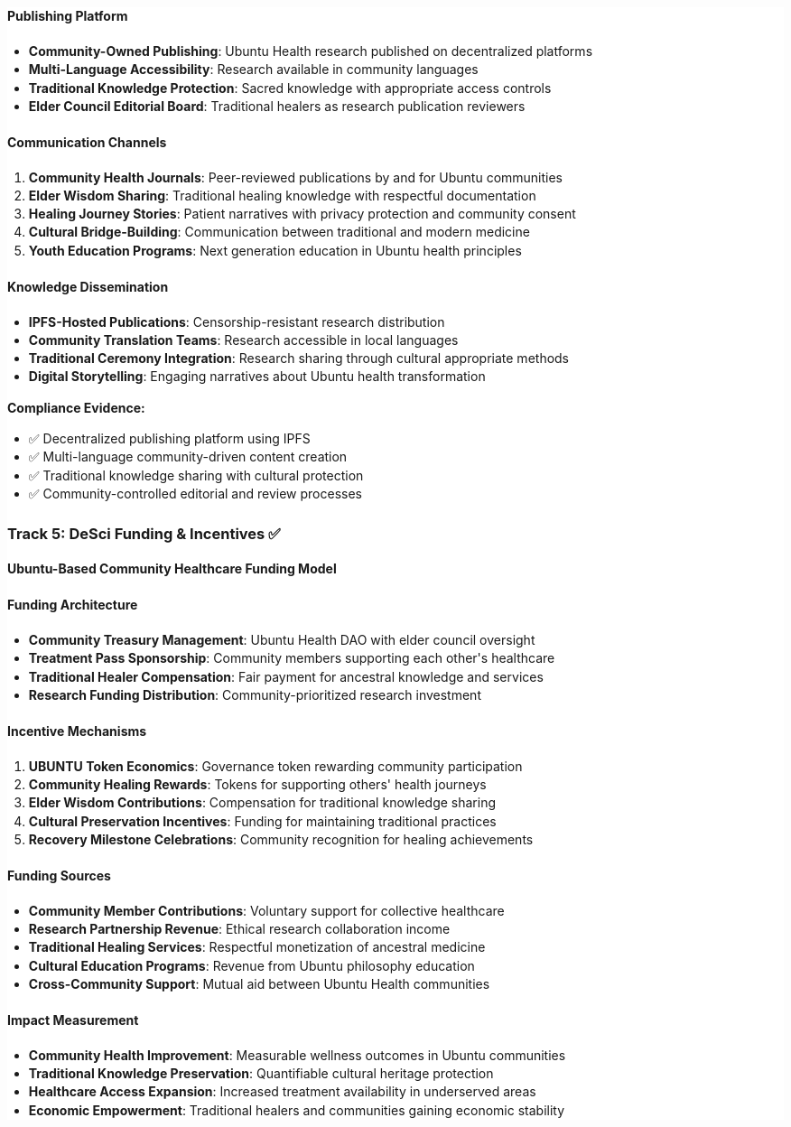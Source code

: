#### Publishing Platform
- **Community-Owned Publishing**: Ubuntu Health research published on decentralized platforms
- **Multi-Language Accessibility**: Research available in community languages
- **Traditional Knowledge Protection**: Sacred knowledge with appropriate access controls
- **Elder Council Editorial Board**: Traditional healers as research publication reviewers

#### Communication Channels
1. **Community Health Journals**: Peer-reviewed publications by and for Ubuntu communities
2. **Elder Wisdom Sharing**: Traditional healing knowledge with respectful documentation
3. **Healing Journey Stories**: Patient narratives with privacy protection and community consent
4. **Cultural Bridge-Building**: Communication between traditional and modern medicine
5. **Youth Education Programs**: Next generation education in Ubuntu health principles

#### Knowledge Dissemination
- **IPFS-Hosted Publications**: Censorship-resistant research distribution
- **Community Translation Teams**: Research accessible in local languages
- **Traditional Ceremony Integration**: Research sharing through cultural appropriate methods
- **Digital Storytelling**: Engaging narratives about Ubuntu health transformation

**Compliance Evidence:**
- ✅ Decentralized publishing platform using IPFS
- ✅ Multi-language community-driven content creation
- ✅ Traditional knowledge sharing with cultural protection
- ✅ Community-controlled editorial and review processes

### Track 5: DeSci Funding & Incentives ✅

**Ubuntu-Based Community Healthcare Funding Model**

#### Funding Architecture
- **Community Treasury Management**: Ubuntu Health DAO with elder council oversight
- **Treatment Pass Sponsorship**: Community members supporting each other's healthcare
- **Traditional Healer Compensation**: Fair payment for ancestral knowledge and services
- **Research Funding Distribution**: Community-prioritized research investment

#### Incentive Mechanisms
1. **UBUNTU Token Economics**: Governance token rewarding community participation
2. **Community Healing Rewards**: Tokens for supporting others' health journeys
3. **Elder Wisdom Contributions**: Compensation for traditional knowledge sharing
4. **Cultural Preservation Incentives**: Funding for maintaining traditional practices
5. **Recovery Milestone Celebrations**: Community recognition for healing achievements

#### Funding Sources
- **Community Member Contributions**: Voluntary support for collective healthcare
- **Research Partnership Revenue**: Ethical research collaboration income
- **Traditional Healing Services**: Respectful monetization of ancestral medicine
- **Cultural Education Programs**: Revenue from Ubuntu philosophy education
- **Cross-Community Support**: Mutual aid between Ubuntu Health communities

#### Impact Measurement
- **Community Health Improvement**: Measurable wellness outcomes in Ubuntu communities
- **Traditional Knowledge Preservation**: Quantifiable cultural heritage protection
- **Healthcare Access Expansion**: Increased treatment availability in underserved areas
- **Economic Empowerment**: Traditional healers and communities gaining economic stability

